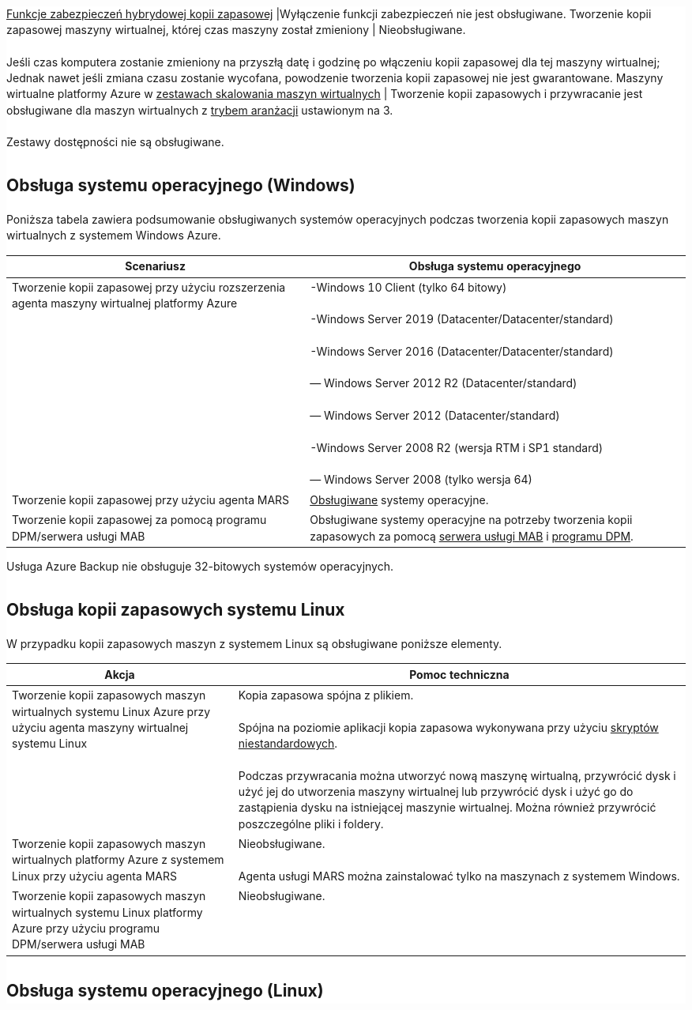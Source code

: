 [Funkcje zabezpieczeń hybrydowej kopii zapasowej](./backup-azure-security-feature.md) |Wyłączenie funkcji zabezpieczeń nie jest obsługiwane.
Tworzenie kopii zapasowej maszyny wirtualnej, której czas maszyny został zmieniony | Nieobsługiwane.<br/><br/> Jeśli czas komputera zostanie zmieniony na przyszłą datę i godzinę po włączeniu kopii zapasowej dla tej maszyny wirtualnej; Jednak nawet jeśli zmiana czasu zostanie wycofana, powodzenie tworzenia kopii zapasowej nie jest gwarantowane.
Maszyny wirtualne platformy Azure w [zestawach skalowania maszyn wirtualnych](../virtual-machine-scale-sets/overview.md) | Tworzenie kopii zapasowych i przywracanie jest obsługiwane dla maszyn wirtualnych z [trybem aranżacji](../virtual-machine-scale-sets/orchestration-modes.md#orchestration-modes) ustawionym na 3. <br><br>Zestawy dostępności nie są obsługiwane.

## <a name="operating-system-support-windows"></a>Obsługa systemu operacyjnego (Windows)

Poniższa tabela zawiera podsumowanie obsługiwanych systemów operacyjnych podczas tworzenia kopii zapasowych maszyn wirtualnych z systemem Windows Azure.

**Scenariusz** | **Obsługa systemu operacyjnego**
--- | ---
Tworzenie kopii zapasowej przy użyciu rozszerzenia agenta maszyny wirtualnej platformy Azure | -Windows 10 Client (tylko 64 bitowy) <br/><br/>-Windows Server 2019 (Datacenter/Datacenter/standard) <br/><br/> -Windows Server 2016 (Datacenter/Datacenter/standard) <br/><br/> — Windows Server 2012 R2 (Datacenter/standard) <br/><br/> — Windows Server 2012 (Datacenter/standard) <br/><br/> -Windows Server 2008 R2 (wersja RTM i SP1 standard)  <br/><br/> — Windows Server 2008 (tylko wersja 64)
Tworzenie kopii zapasowej przy użyciu agenta MARS | [Obsługiwane](backup-support-matrix-mars-agent.md#supported-operating-systems) systemy operacyjne.
Tworzenie kopii zapasowej za pomocą programu DPM/serwera usługi MAB | Obsługiwane systemy operacyjne na potrzeby tworzenia kopii zapasowych za pomocą [serwera usługi MAB](backup-mabs-protection-matrix.md) i [programu DPM](/system-center/dpm/dpm-protection-matrix).

Usługa Azure Backup nie obsługuje 32-bitowych systemów operacyjnych.

## <a name="support-for-linux-backup"></a>Obsługa kopii zapasowych systemu Linux

W przypadku kopii zapasowych maszyn z systemem Linux są obsługiwane poniższe elementy.

**Akcja** | **Pomoc techniczna**
--- | ---
Tworzenie kopii zapasowych maszyn wirtualnych systemu Linux Azure przy użyciu agenta maszyny wirtualnej systemu Linux | Kopia zapasowa spójna z plikiem.<br/><br/> Spójna na poziomie aplikacji kopia zapasowa wykonywana przy użyciu [skryptów niestandardowych](backup-azure-linux-app-consistent.md).<br/><br/> Podczas przywracania można utworzyć nową maszynę wirtualną, przywrócić dysk i użyć jej do utworzenia maszyny wirtualnej lub przywrócić dysk i użyć go do zastąpienia dysku na istniejącej maszynie wirtualnej. Można również przywrócić poszczególne pliki i foldery.
Tworzenie kopii zapasowych maszyn wirtualnych platformy Azure z systemem Linux przy użyciu agenta MARS | Nieobsługiwane.<br/><br/> Agenta usługi MARS można zainstalować tylko na maszynach z systemem Windows.
Tworzenie kopii zapasowych maszyn wirtualnych systemu Linux platformy Azure przy użyciu programu DPM/serwera usługi MAB | Nieobsługiwane.

## <a name="operating-system-support-linux"></a>Obsługa systemu operacyjnego (Linux)
